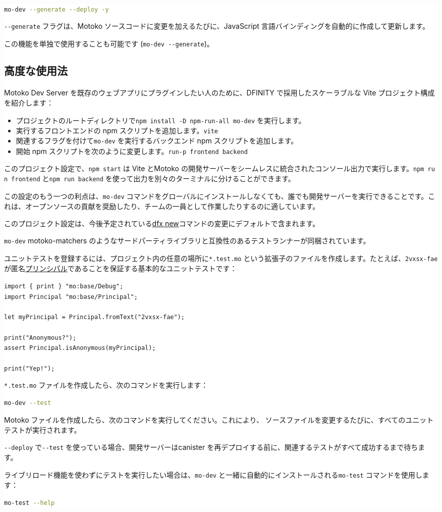 ``` sh
mo-dev --generate --deploy -y
```

`--generate` フラグは、Motoko ソースコードに変更を加えるたびに、JavaScript 言語バインディングを自動的に作成して更新します。

この機能を単独で使用することも可能です (`mo-dev --generate`)。

## 高度な使用法

Motoko Dev Server を既存のウェブアプリにプラグインしたい人のために、DFINITY で採用したスケーラブルな Vite プロジェクト構成を紹介します：

- プロジェクトのルートディレクトリで`npm install -D npm-run-all mo-dev` を実行します。
- 実行するフロントエンドの npm スクリプトを追加します。`vite`
- 関連するフラグを付けて`mo-dev` を実行するバックエンド npm スクリプトを追加します。
- 開始 npm スクリプトを次のように変更します。`run-p frontend backend`

このプロジェクト設定で、`npm start` は Vite とMotoko の開発サーバーをシームレスに統合されたコンソール出力で実行します。`npm run frontend` と`npm run backend` を使って出力を別々のターミナルに分けることができます。

この設定のもう一つの利点は、`mo-dev` コマンドをグローバルにインストールしなくても、誰でも開発サーバーを実行できることです。これは、オープンソースの貢献を奨励したり、チームの一員として作業したりするのに適しています。

このプロジェクト設定は、今後予定されている[dfx new](https://internetcomputer.org/docs/current/references/cli-reference/dfx-new)コマンドの変更にデフォルトで含まれます。

`mo-dev` motoko-matchers のようなサードパーティライブラリと互換性のあるテストランナーが同梱されています。

ユニットテストを登録するには、プロジェクト内の任意の場所に`*.test.mo` という拡張子のファイルを作成します。たとえば、`2vxsx-fae` が匿名[プリンシパル](https://medium.com/dfinity/internet-computer-basics-part-1-principals-and-identities-215e8f239da4)であることを保証する基本的なユニットテストです：

``` motoko
import { print } "mo:base/Debug";
import Principal "mo:base/Principal";

let myPrincipal = Principal.fromText("2vxsx-fae");

print("Anonymous?");
assert Principal.isAnonymous(myPrincipal);

print("Yep!");
```

`*.test.mo` ファイルを作成したら、次のコマンドを実行します：

``` sh
mo-dev --test
```

Motoko ファイルを作成したら、次のコマンドを実行してください。これにより、 ソースファイルを変更するたびに、すべてのユニットテストが実行されます。

`--deploy` で`--test` を使っている場合、開発サーバーはcanister を再デプロイする前に、関連するテストがすべて成功するまで待ちます。

ライブリロード機能を使わずにテストを実行したい場合は、`mo-dev` と一緒に自動的にインストールされる`mo-test` コマンドを使用します：

``` sh
mo-test --help
```
